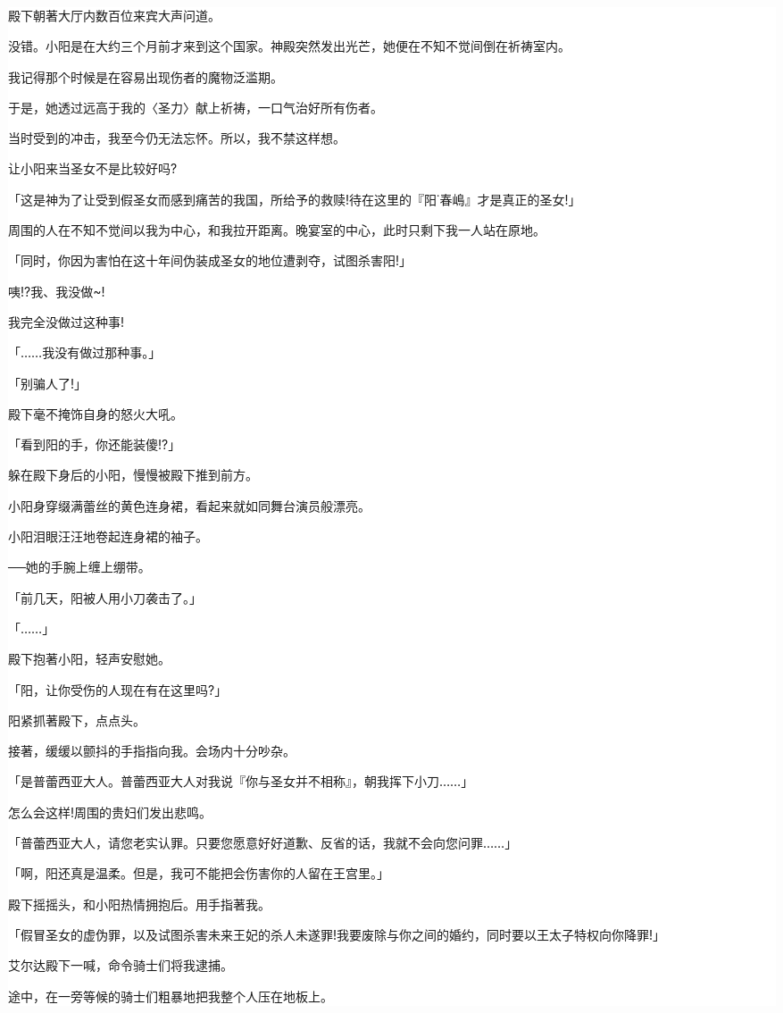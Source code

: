 殿下朝著大厅内数百位来宾大声问道。

没错。小阳是在大约三个月前才来到这个国家。神殿突然发出光芒，她便在不知不觉间倒在祈祷室内。

我记得那个时候是在容易出现伤者的魔物泛滥期。

于是，她透过远高于我的〈圣力〉献上祈祷，一口气治好所有伤者。

当时受到的冲击，我至今仍无法忘怀。所以，我不禁这样想。

让小阳来当圣女不是比较好吗?

「这是神为了让受到假圣女而感到痛苦的我国，所给予的救赎!待在这里的『阳˙春嶋』才是真正的圣女!」

周围的人在不知不觉间以我为中心，和我拉开距离。晚宴室的中心，此时只剩下我一人站在原地。

「同时，你因为害怕在这十年间伪装成圣女的地位遭剥夺，试图杀害阳!」

咦!?我、我没做~!

我完全没做过这种事!

「……我没有做过那种事。」

「别骗人了!」

殿下毫不掩饰自身的怒火大吼。

「看到阳的手，你还能装傻!?」

躲在殿下身后的小阳，慢慢被殿下推到前方。

小阳身穿缀满蕾丝的黄色连身裙，看起来就如同舞台演员般漂亮。

小阳泪眼汪汪地卷起连身裙的袖子。

──她的手腕上缠上绷带。

「前几天，阳被人用小刀袭击了。」

「……」

殿下抱著小阳，轻声安慰她。

「阳，让你受伤的人现在有在这里吗?」

阳紧抓著殿下，点点头。

接著，缓缓以颤抖的手指指向我。会场内十分吵杂。

「是普蕾西亚大人。普蕾西亚大人对我说『你与圣女并不相称』，朝我挥下小刀……」

怎么会这样!周围的贵妇们发出悲鸣。

「普蕾西亚大人，请您老实认罪。只要您愿意好好道歉、反省的话，我就不会向您问罪……」

「啊，阳还真是温柔。但是，我可不能把会伤害你的人留在王宫里。」

殿下摇摇头，和小阳热情拥抱后。用手指著我。

「假冒圣女的虚伪罪，以及试图杀害未来王妃的杀人未遂罪!我要废除与你之间的婚约，同时要以王太子特权向你降罪!」

艾尔达殿下一喊，命令骑士们将我逮捕。

途中，在一旁等候的骑士们粗暴地把我整个人压在地板上。
